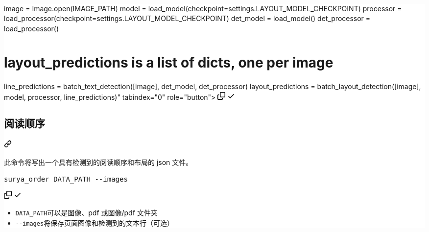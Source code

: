 image = Image.open(IMAGE_PATH)
model = load_model(checkpoint=settings.LAYOUT_MODEL_CHECKPOINT)
processor = load_processor(checkpoint=settings.LAYOUT_MODEL_CHECKPOINT)
det_model = load_model()
det_processor = load_processor()

# layout_predictions is a list of dicts, one per image
line_predictions = batch_text_detection([image], det_model, det_processor)
layout_predictions = batch_layout_detection([image], model, processor, line_predictions)" tabindex="0" role="button">
      <svg aria-hidden="true" height="16" viewBox="0 0 16 16" version="1.1" width="16" data-view-component="true" class="octicon octicon-copy js-clipboard-copy-icon">
    <path d="M0 6.75C0 5.784.784 5 1.75 5h1.5a.75.75 0 0 1 0 1.5h-1.5a.25.25 0 0 0-.25.25v7.5c0 .138.112.25.25.25h7.5a.25.25 0 0 0 .25-.25v-1.5a.75.75 0 0 1 1.5 0v1.5A1.75 1.75 0 0 1 9.25 16h-7.5A1.75 1.75 0 0 1 0 14.25Z"></path><path d="M5 1.75C5 .784 5.784 0 6.75 0h7.5C15.216 0 16 .784 16 1.75v7.5A1.75 1.75 0 0 1 14.25 11h-7.5A1.75 1.75 0 0 1 5 9.25Zm1.75-.25a.25.25 0 0 0-.25.25v7.5c0 .138.112.25.25.25h7.5a.25.25 0 0 0 .25-.25v-7.5a.25.25 0 0 0-.25-.25Z"></path>
</svg>
      <svg aria-hidden="true" height="16" viewBox="0 0 16 16" version="1.1" width="16" data-view-component="true" class="octicon octicon-check js-clipboard-check-icon color-fg-success d-none">
    <path d="M13.78 4.22a.75.75 0 0 1 0 1.06l-7.25 7.25a.75.75 0 0 1-1.06 0L2.22 9.28a.751.751 0 0 1 .018-1.042.751.751 0 0 1 1.042-.018L6 10.94l6.72-6.72a.75.75 0 0 1 1.06 0Z"></path>
</svg>
    </clipboard-copy>
  </div></div>
<div class="markdown-heading" dir="auto"><h2 tabindex="-1" class="heading-element" dir="auto"><font style="vertical-align: inherit;"><font style="vertical-align: inherit;">阅读顺序</font></font></h2><a id="user-content-reading-order" class="anchor" aria-label="永久链接：阅读顺序" href="#reading-order"><svg class="octicon octicon-link" viewBox="0 0 16 16" version="1.1" width="16" height="16" aria-hidden="true"><path d="m7.775 3.275 1.25-1.25a3.5 3.5 0 1 1 4.95 4.95l-2.5 2.5a3.5 3.5 0 0 1-4.95 0 .751.751 0 0 1 .018-1.042.751.751 0 0 1 1.042-.018 1.998 1.998 0 0 0 2.83 0l2.5-2.5a2.002 2.002 0 0 0-2.83-2.83l-1.25 1.25a.751.751 0 0 1-1.042-.018.751.751 0 0 1-.018-1.042Zm-4.69 9.64a1.998 1.998 0 0 0 2.83 0l1.25-1.25a.751.751 0 0 1 1.042.018.751.751 0 0 1 .018 1.042l-1.25 1.25a3.5 3.5 0 1 1-4.95-4.95l2.5-2.5a3.5 3.5 0 0 1 4.95 0 .751.751 0 0 1-.018 1.042.751.751 0 0 1-1.042.018 1.998 1.998 0 0 0-2.83 0l-2.5 2.5a1.998 1.998 0 0 0 0 2.83Z"></path></svg></a></div>
<p dir="auto"><font style="vertical-align: inherit;"><font style="vertical-align: inherit;">此命令将写出一个具有检测到的阅读顺序和布局的 json 文件。</font></font></p>
<div class="highlight highlight-source-shell notranslate position-relative overflow-auto" dir="auto"><pre>surya_order DATA_PATH --images</pre><div class="zeroclipboard-container">
    <clipboard-copy aria-label="Copy" class="ClipboardButton btn btn-invisible js-clipboard-copy m-2 p-0 tooltipped-no-delay d-flex flex-justify-center flex-items-center" data-copy-feedback="Copied!" data-tooltip-direction="w" value="surya_order DATA_PATH --images" tabindex="0" role="button">
      <svg aria-hidden="true" height="16" viewBox="0 0 16 16" version="1.1" width="16" data-view-component="true" class="octicon octicon-copy js-clipboard-copy-icon">
    <path d="M0 6.75C0 5.784.784 5 1.75 5h1.5a.75.75 0 0 1 0 1.5h-1.5a.25.25 0 0 0-.25.25v7.5c0 .138.112.25.25.25h7.5a.25.25 0 0 0 .25-.25v-1.5a.75.75 0 0 1 1.5 0v1.5A1.75 1.75 0 0 1 9.25 16h-7.5A1.75 1.75 0 0 1 0 14.25Z"></path><path d="M5 1.75C5 .784 5.784 0 6.75 0h7.5C15.216 0 16 .784 16 1.75v7.5A1.75 1.75 0 0 1 14.25 11h-7.5A1.75 1.75 0 0 1 5 9.25Zm1.75-.25a.25.25 0 0 0-.25.25v7.5c0 .138.112.25.25.25h7.5a.25.25 0 0 0 .25-.25v-7.5a.25.25 0 0 0-.25-.25Z"></path>
</svg>
      <svg aria-hidden="true" height="16" viewBox="0 0 16 16" version="1.1" width="16" data-view-component="true" class="octicon octicon-check js-clipboard-check-icon color-fg-success d-none">
    <path d="M13.78 4.22a.75.75 0 0 1 0 1.06l-7.25 7.25a.75.75 0 0 1-1.06 0L2.22 9.28a.751.751 0 0 1 .018-1.042.751.751 0 0 1 1.042-.018L6 10.94l6.72-6.72a.75.75 0 0 1 1.06 0Z"></path>
</svg>
    </clipboard-copy>
  </div></div>
<ul dir="auto">
<li><code>DATA_PATH</code><font style="vertical-align: inherit;"><font style="vertical-align: inherit;">可以是图像、pdf 或图像/pdf 文件夹</font></font></li>
<li><code>--images</code><font style="vertical-align: inherit;"><font style="vertical-align: inherit;">将保存页面图像和检测到的文本行（可选）</font></font></li>